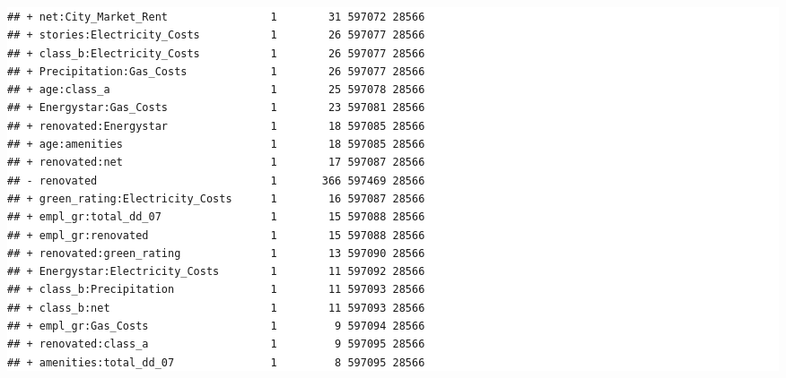     ## + net:City_Market_Rent                1        31 597072 28566
    ## + stories:Electricity_Costs           1        26 597077 28566
    ## + class_b:Electricity_Costs           1        26 597077 28566
    ## + Precipitation:Gas_Costs             1        26 597077 28566
    ## + age:class_a                         1        25 597078 28566
    ## + Energystar:Gas_Costs                1        23 597081 28566
    ## + renovated:Energystar                1        18 597085 28566
    ## + age:amenities                       1        18 597085 28566
    ## + renovated:net                       1        17 597087 28566
    ## - renovated                           1       366 597469 28566
    ## + green_rating:Electricity_Costs      1        16 597087 28566
    ## + empl_gr:total_dd_07                 1        15 597088 28566
    ## + empl_gr:renovated                   1        15 597088 28566
    ## + renovated:green_rating              1        13 597090 28566
    ## + Energystar:Electricity_Costs        1        11 597092 28566
    ## + class_b:Precipitation               1        11 597093 28566
    ## + class_b:net                         1        11 597093 28566
    ## + empl_gr:Gas_Costs                   1         9 597094 28566
    ## + renovated:class_a                   1         9 597095 28566
    ## + amenities:total_dd_07               1         8 597095 28566